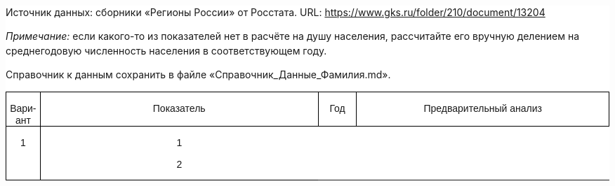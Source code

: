 Источник данных: сборники «Регионы России» от Росстата. URL: <https://www.gks.ru/folder/210/document/13204>

*Примечание:* если какого-то из показателей нет в расчёте на душу населения, рассчитайте его вручную делением на среднегодовую численность населения в соответствующем году.    

Справочник к данным сохранить в файле «Справочник_Данные_Фамилия.md».   

<table class=MsoTableGrid border=1 cellspacing=0 cellpadding=0 width=966
 style='width:724.35pt;border-collapse:collapse;border:none;mso-border-alt:
 solid windowtext .5pt;mso-yfti-tbllook:1184;mso-padding-alt:0cm 5.4pt 0cm 5.4pt'>
 <thead>
  <tr style='mso-yfti-irow:0;mso-yfti-firstrow:yes'>
   <td width=49 style='width:37.05pt;border:solid windowtext 1.0pt;mso-border-alt:
   solid windowtext .5pt;padding:0cm 1.4pt 0cm 1.4pt'>
   <p class=MsoNormal align=center style='margin-bottom:0cm;margin-bottom:.0001pt;
   text-align:center;line-height:normal'><span class=GramE><span
   style='font-size:10.5pt;font-family:"Helvetica","sans-serif"'>Вари-ант</span></span><span
   style='font-size:10.5pt;font-family:"Helvetica","sans-serif"'><o:p></o:p></span></p>
   </td>
   <td width=451 colspan=2 style='width:338.3pt;border:solid windowtext 1.0pt;
   border-left:none;mso-border-left-alt:solid windowtext .5pt;mso-border-alt:
   solid windowtext .5pt;padding:0cm 1.4pt 0cm 1.4pt'>
   <p class=MsoNormal align=center style='margin-bottom:0cm;margin-bottom:.0001pt;
   text-align:center;line-height:normal'><span style='font-size:10.5pt;
   font-family:"Helvetica","sans-serif"'>Показатель</span><span lang=EN-US
   style='font-size:10.5pt;font-family:"Helvetica","sans-serif";mso-ansi-language:
   EN-US'><o:p></o:p></span></p>
   </td>
   <td width=57 style='width:42.4pt;border:solid windowtext 1.0pt;border-left:
   none;mso-border-left-alt:solid windowtext .5pt;mso-border-alt:solid windowtext .5pt;
   padding:0cm 1.4pt 0cm 1.4pt'>
   <p class=MsoNormal align=center style='margin-bottom:0cm;margin-bottom:.0001pt;
   text-align:center;line-height:normal'><span style='font-size:10.5pt;
   font-family:"Helvetica","sans-serif"'>Год<o:p></o:p></span></p>
   </td>
   <td width=409 style='width:306.6pt;border:solid windowtext 1.0pt;border-left:
   none;mso-border-left-alt:solid windowtext .5pt;mso-border-alt:solid windowtext .5pt;
   padding:0cm 1.4pt 0cm 1.4pt'>
   <p class=MsoNormal align=center style='margin-bottom:0cm;margin-bottom:.0001pt;
   text-align:center;line-height:normal'><span style='font-size:10.5pt;
   font-family:"Helvetica","sans-serif"'>Предварительный анализ<o:p></o:p></span></p>
   </td>
  </tr>
 </thead>
 <tr style='mso-yfti-irow:1'>
  <td width=49 valign=top style='width:37.05pt;border:solid windowtext 1.0pt;
  border-top:none;mso-border-top-alt:solid windowtext .5pt;mso-border-alt:solid windowtext .5pt;
  padding:0cm 1.4pt 0cm 1.4pt'>
  <p class=MsoNormal align=center style='margin-bottom:0cm;margin-bottom:.0001pt;
  text-align:center;line-height:normal'><span style='font-size:10.5pt;
  font-family:"Helvetica","sans-serif"'>1<o:p></o:p></span></p>
  </td>
  <td width=36 valign=top style='width:26.95pt;border:none;border-bottom:solid windowtext 1.0pt;
  mso-border-top-alt:solid windowtext .5pt;mso-border-left-alt:solid windowtext .5pt;
  mso-border-top-alt:solid windowtext .5pt;mso-border-left-alt:solid windowtext .5pt;
  mso-border-bottom-alt:solid windowtext .5pt;padding:0cm 1.4pt 0cm 1.4pt'>
  <p class=MsoNormal align=center style='margin-bottom:0cm;margin-bottom:.0001pt;
  text-align:center;line-height:normal'><span style='font-size:10.5pt;
  font-family:"Helvetica","sans-serif"'>1<o:p></o:p></span></p>
  <p class=MsoNormal align=center style='margin-bottom:0cm;margin-bottom:.0001pt;
  text-align:center;line-height:normal'><span style='font-size:10.5pt;
  font-family:"Helvetica","sans-serif"'>2<o:p></o:p></span></p>
  <p class=MsoNormal align=center style='margin-bottom:0cm;margin-bottom:.0001pt;
  text-align:center;line-height:normal'><span style='font-size:10.5pt;